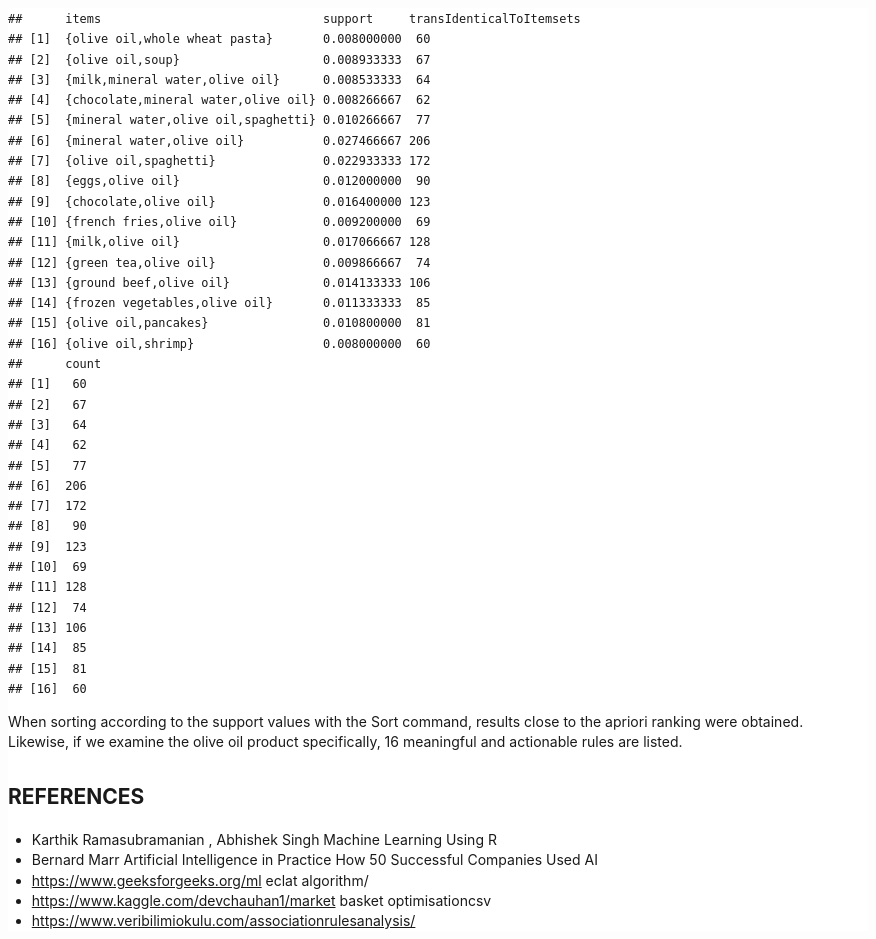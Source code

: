 ```
##      items                               support     transIdenticalToItemsets
## [1]  {olive oil,whole wheat pasta}       0.008000000  60                     
## [2]  {olive oil,soup}                    0.008933333  67                     
## [3]  {milk,mineral water,olive oil}      0.008533333  64                     
## [4]  {chocolate,mineral water,olive oil} 0.008266667  62                     
## [5]  {mineral water,olive oil,spaghetti} 0.010266667  77                     
## [6]  {mineral water,olive oil}           0.027466667 206                     
## [7]  {olive oil,spaghetti}               0.022933333 172                     
## [8]  {eggs,olive oil}                    0.012000000  90                     
## [9]  {chocolate,olive oil}               0.016400000 123                     
## [10] {french fries,olive oil}            0.009200000  69                     
## [11] {milk,olive oil}                    0.017066667 128                     
## [12] {green tea,olive oil}               0.009866667  74                     
## [13] {ground beef,olive oil}             0.014133333 106                     
## [14] {frozen vegetables,olive oil}       0.011333333  85                     
## [15] {olive oil,pancakes}                0.010800000  81                     
## [16] {olive oil,shrimp}                  0.008000000  60                     
##      count
## [1]   60  
## [2]   67  
## [3]   64  
## [4]   62  
## [5]   77  
## [6]  206  
## [7]  172  
## [8]   90  
## [9]  123  
## [10]  69  
## [11] 128  
## [12]  74  
## [13] 106  
## [14]  85  
## [15]  81  
## [16]  60
```
When sorting according to the support values with the Sort command, results close to the apriori ranking were obtained. Likewise, if we examine the olive oil product specifically, 16 meaningful and actionable rules are listed.

## REFERENCES

* Karthik Ramasubramanian , Abhishek Singh Machine Learning Using R
* Bernard Marr Artificial Intelligence in Practice How 50 Successful Companies Used AI
* https://www.geeksforgeeks.org/ml eclat algorithm/
* https://www.kaggle.com/devchauhan1/market basket optimisationcsv
* https://www.veribilimiokulu.com/associationrulesanalysis/

